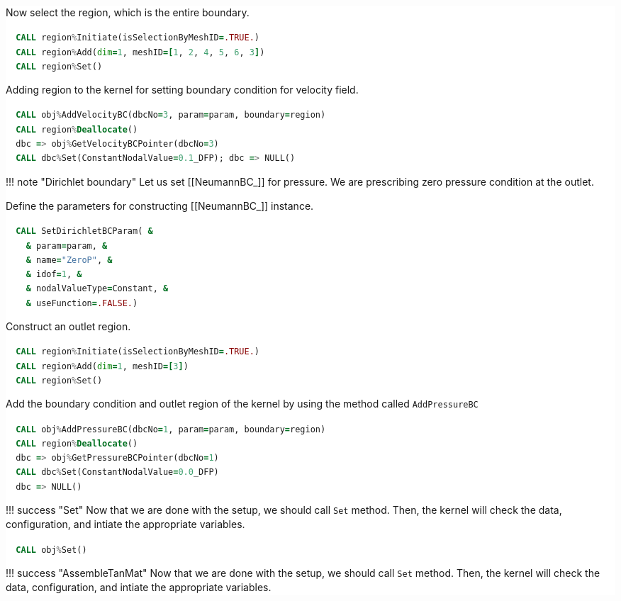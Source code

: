 Now select the region, which is the entire boundary.

```fortran
  CALL region%Initiate(isSelectionByMeshID=.TRUE.)
  CALL region%Add(dim=1, meshID=[1, 2, 4, 5, 6, 3])
  CALL region%Set()
```

Adding region to the kernel for setting boundary condition for velocity field.

```fortran
  CALL obj%AddVelocityBC(dbcNo=3, param=param, boundary=region)
  CALL region%Deallocate()
  dbc => obj%GetVelocityBCPointer(dbcNo=3)
  CALL dbc%Set(ConstantNodalValue=0.1_DFP); dbc => NULL()
```

!!! note "Dirichlet boundary"
    Let us set [[NeumannBC_]] for pressure. We are prescribing zero pressure condition at the outlet.

Define the parameters for constructing [[NeumannBC_]] instance.

```fortran
  CALL SetDirichletBCParam( &
    & param=param, &
    & name="ZeroP", &
    & idof=1, &
    & nodalValueType=Constant, &
    & useFunction=.FALSE.)
```

Construct an outlet region.

```fortran
  CALL region%Initiate(isSelectionByMeshID=.TRUE.)
  CALL region%Add(dim=1, meshID=[3])
  CALL region%Set()
```

Add the boundary condition and outlet region of the kernel by using the method called `AddPressureBC`

```fortran
  CALL obj%AddPressureBC(dbcNo=1, param=param, boundary=region)
  CALL region%Deallocate()
  dbc => obj%GetPressureBCPointer(dbcNo=1)
  CALL dbc%Set(ConstantNodalValue=0.0_DFP)
  dbc => NULL()
```

!!! success "Set"
    Now that we are done with the setup, we should call `Set` method. Then, the kernel will check the data, configuration, and intiate the appropriate variables.

```fortran
  CALL obj%Set()
```

!!! success "AssembleTanMat"
    Now that we are done with the setup, we should call `Set` method. Then, the kernel will check the data, configuration, and intiate the appropriate variables.

